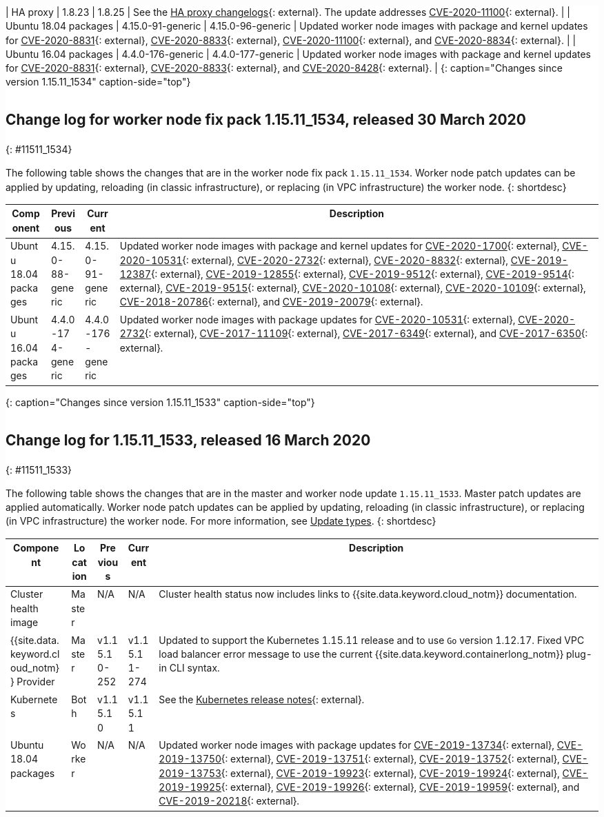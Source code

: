 | HA proxy | 1.8.23 | 1.8.25 | See the [HA proxy changelogs](https://www.haproxy.org/download/1.8/src/CHANGELOG){: external}. The update addresses [CVE-2020-11100](https://nvd.nist.gov/vuln/detail/CVE-2020-11100){: external}. |
| Ubuntu 18.04 packages | 4.15.0-91-generic | 4.15.0-96-generic | Updated worker node images with package and kernel updates for [CVE-2020-8831](https://nvd.nist.gov/vuln/detail/CVE-2020-8831){: external}, [CVE-2020-8833](https://nvd.nist.gov/vuln/detail/CVE-2020-8833){: external}, [CVE-2020-11100](https://nvd.nist.gov/vuln/detail/CVE-2020-11100){: external}, and [CVE-2020-8834](https://nvd.nist.gov/vuln/detail/CVE-2020-8834){: external}. |
| Ubuntu 16.04 packages | 4.4.0-176-generic | 4.4.0-177-generic | Updated worker node images with package and kernel updates for [CVE-2020-8831](https://nvd.nist.gov/vuln/detail/CVE-2020-8831){: external}, [CVE-2020-8833](https://nvd.nist.gov/vuln/detail/CVE-2020-8833){: external}, and [CVE-2020-8428](https://nvd.nist.gov/vuln/detail/CVE-2020-8428){: external}. |
{: caption="Changes since version 1.15.11_1534" caption-side="top"}

## Change log for worker node fix pack 1.15.11_1534, released 30 March 2020
{: #11511_1534}

The following table shows the changes that are in the worker node fix pack `1.15.11_1534`. Worker node patch updates can be applied by updating, reloading (in classic infrastructure), or replacing (in VPC infrastructure) the worker node.
{: shortdesc}

| Component | Previous | Current | Description |
| --------- | -------- | ------- | ----------- |
| Ubuntu 18.04 packages | 4.15.0-88-generic | 4.15.0-91-generic | Updated worker node images with package and kernel updates for [CVE-2020-1700](https://nvd.nist.gov/vuln/detail/CVE-2020-1700){: external}, [CVE-2020-10531](https://nvd.nist.gov/vuln/detail/CVE-2020-10531){: external}, [CVE-2020-2732](https://nvd.nist.gov/vuln/detail/CVE-2020-2732){: external}, [CVE-2020-8832](https://nvd.nist.gov/vuln/detail/CVE-2020-8832){: external}, [CVE-2019-12387](https://nvd.nist.gov/vuln/detail/CVE-2019-12387){: external}, [CVE-2019-12855](https://nvd.nist.gov/vuln/detail/CVE-2019-12855){: external}, [CVE-2019-9512](https://nvd.nist.gov/vuln/detail/CVE-2019-9512){: external}, [CVE-2019-9514](https://nvd.nist.gov/vuln/detail/CVE-2019-9514){: external}, [CVE-2019-9515](https://nvd.nist.gov/vuln/detail/CVE-2019-9515){: external}, [CVE-2020-10108](https://nvd.nist.gov/vuln/detail/CVE-2020-10108){: external}, [CVE-2020-10109](https://nvd.nist.gov/vuln/detail/CVE-2020-10109){: external}, [CVE-2018-20786](https://nvd.nist.gov/vuln/detail/CVE-2018-20786){: external}, and [CVE-2019-20079](https://nvd.nist.gov/vuln/detail/CVE-2019-20079){: external}. |
| Ubuntu 16.04 packages |4.4.0-174-generic | 4.4.0-176-generic | Updated worker node images with package updates for [CVE-2020-10531](https://nvd.nist.gov/vuln/detail/CVE-2020-10531){: external}, [CVE-2020-2732](https://nvd.nist.gov/vuln/detail/CVE-2020-2732){: external}, [CVE-2017-11109](https://nvd.nist.gov/vuln/detail/CVE-2017-11109){: external}, [CVE-2017-6349](https://nvd.nist.gov/vuln/detail/CVE-2017-6349){: external}, and [CVE-2017-6350](https://nvd.nist.gov/vuln/detail/CVE-2017-6350){: external}.|
{: caption="Changes since version 1.15.11_1533" caption-side="top"}

## Change log for 1.15.11_1533, released 16 March 2020
{: #11511_1533}

The following table shows the changes that are in the master and worker node update `1.15.11_1533`. Master patch updates are applied automatically. Worker node patch updates can be applied by updating, reloading (in classic infrastructure), or replacing (in VPC infrastructure) the worker node. For more information, see [Update types](/docs/containers?topic=containers-cs_versions#update_types).
{: shortdesc}

| Component | Location | Previous | Current | Description |
| --------- | -------- | ------- | -------- | ----------- |
| Cluster health image | Master | N/A | N/A | Cluster health status now includes links to {{site.data.keyword.cloud_notm}} documentation. |
| {{site.data.keyword.cloud_notm}} Provider | Master | v1.15.10-252 | v1.15.11-274 | Updated to support the Kubernetes 1.15.11 release and to use `Go` version 1.12.17. Fixed VPC load balancer error message to use the current {{site.data.keyword.containerlong_notm}} plug-in CLI syntax. |
| Kubernetes | Both | v1.15.10 | v1.15.11 | See the [Kubernetes release notes](https://github.com/kubernetes/kubernetes/releases/tag/v1.15.11){: external}. |
| Ubuntu 18.04 packages | Worker | N/A | N/A | Updated worker node images with package updates for [CVE-2019-13734](https://nvd.nist.gov/vuln/detail/CVE-2019-13734){: external}, [CVE-2019-13750](https://nvd.nist.gov/vuln/detail/CVE-2019-13750){: external}, [CVE-2019-13751](https://nvd.nist.gov/vuln/detail/CVE-2019-13751){: external}, [CVE-2019-13752](https://nvd.nist.gov/vuln/detail/CVE-2019-13752){: external}, [CVE-2019-13753](https://nvd.nist.gov/vuln/detail/CVE-2019-13753){: external}, [CVE-2019-19923](https://nvd.nist.gov/vuln/detail/CVE-2019-19923){: external}, [CVE-2019-19924](https://nvd.nist.gov/vuln/detail/CVE-2019-19924){: external}, [CVE-2019-19925](https://nvd.nist.gov/vuln/detail/CVE-2019-19925){: external}, [CVE-2019-19926](https://nvd.nist.gov/vuln/detail/CVE-2019-19926){: external}, [CVE-2019-19959](https://nvd.nist.gov/vuln/detail/CVE-2019-19959){: external}, and [CVE-2019-20218](https://nvd.nist.gov/vuln/detail/CVE-2019-20218){: external}. |